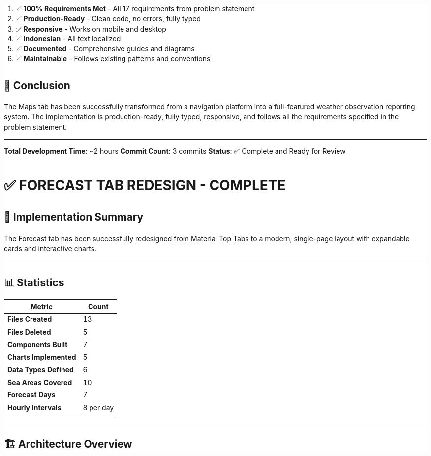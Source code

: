 1. ✅ **100% Requirements Met** - All 17 requirements from problem statement
2. ✅ **Production-Ready** - Clean code, no errors, fully typed
3. ✅ **Responsive** - Works on mobile and desktop
4. ✅ **Indonesian** - All text localized
5. ✅ **Documented** - Comprehensive guides and diagrams
6. ✅ **Maintainable** - Follows existing patterns and conventions

## 🎊 Conclusion

The Maps tab has been successfully transformed from a navigation platform into a full-featured weather observation reporting system. The implementation is production-ready, fully typed, responsive, and follows all the requirements specified in the problem statement.

---

**Total Development Time**: ~2 hours
**Commit Count**: 3 commits
**Status**: ✅ Complete and Ready for Review
# ✅ FORECAST TAB REDESIGN - COMPLETE

## 🎉 Implementation Summary

The Forecast tab has been successfully redesigned from Material Top Tabs to a modern, single-page layout with expandable cards and interactive charts.

---

## 📊 Statistics

| Metric | Count |
|--------|-------|
| **Files Created** | 13 |
| **Files Deleted** | 5 |
| **Components Built** | 7 |
| **Charts Implemented** | 5 |
| **Data Types Defined** | 6 |
| **Sea Areas Covered** | 10 |
| **Forecast Days** | 7 |
| **Hourly Intervals** | 8 per day |

---

## 🏗️ Architecture Overview
